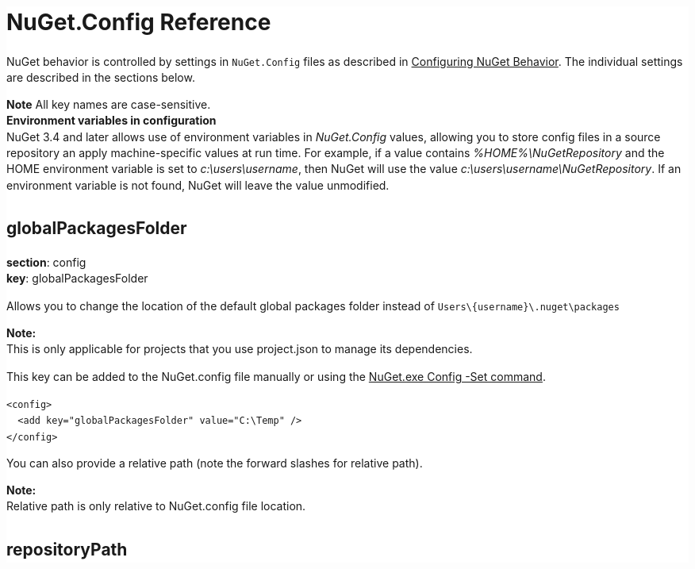 # NuGet.Config Reference

NuGet behavior is controlled by settings in `NuGet.Config` files as described in [Configuring NuGet Behavior](/ndocs/consume-packages/configuring-nuget-behavior). The individual settings are described in the sections below.

<div class="block-callout-info">
    <strong>Note</strong>
	All key names are case-sensitive.
</div>

<div class="block-callout-info">
    <strong>Environment variables in configuration</strong><br>
	NuGet 3.4 and later allows use of environment variables in <em>NuGet.Config</em> values, allowing you to store config files in a source repository an apply machine-specific values at run time. For example, if a value contains <em>%HOME%\NuGetRepository</em> and the HOME environment variable is set to <em>c:\users\username</em>, then NuGet will use the value <em>c:\users\username\NuGetRepository</em>. If an environment variable is not found, NuGet will leave the value unmodified.
</div>

## globalPackagesFolder

**section**: config  
**key**: globalPackagesFolder

Allows  you to change the location of the default global packages folder instead of `Users\{username}\.nuget\packages`

<div class="block-callout-info">
    <strong>Note:</strong><br>
    This is only applicable for projects that you use project.json to manage its dependencies.
</div>

This key can be added to the NuGet.config file manually or using the [NuGet.exe Config -Set command]().

    <config>
      <add key="globalPackagesFolder" value="C:\Temp" />
    </config>

You can also provide a relative path (note the forward slashes for relative path).

<div class="block-callout-warning">
    <strong>Note:</strong><br>
    Relative path is only relative to NuGet.config file location.
</div>


<config>
      <add key="globalPackagesFolder" value="../relativepath" />
</config>


## repositoryPath
